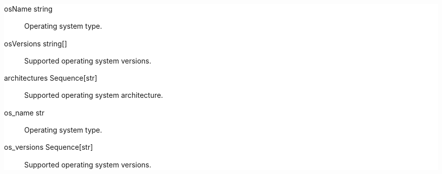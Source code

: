 <a data-swiftype-name="resource-property" data-swiftype-type="text" href="#osname_nodejs" style="color: inherit; text-decoration: inherit;">os<wbr>Name</a>
</span>
        <span class="property-indicator"></span>
        <span class="property-type">string</span>
    </dt>
    <dd><p>Operating system type.</p>
</dd><dt class="property-required"
            title="Required">
        <span id="osversions_nodejs">
<a data-swiftype-name="resource-property" data-swiftype-type="text" href="#osversions_nodejs" style="color: inherit; text-decoration: inherit;">os<wbr>Versions</a>
</span>
        <span class="property-indicator"></span>
        <span class="property-type">string[]</span>
    </dt>
    <dd><p>Supported operating system versions.</p>
</dd></dl>
</pulumi-choosable>
</div>

<div>
<pulumi-choosable type="language" values="python">
<dl class="resources-properties"><dt class="property-required"
            title="Required">
        <span id="architectures_python">
<a data-swiftype-name="resource-property" data-swiftype-type="text" href="#architectures_python" style="color: inherit; text-decoration: inherit;">architectures</a>
</span>
        <span class="property-indicator"></span>
        <span class="property-type">Sequence[str]</span>
    </dt>
    <dd><p>Supported operating system architecture.</p>
</dd><dt class="property-required"
            title="Required">
        <span id="os_name_python">
<a data-swiftype-name="resource-property" data-swiftype-type="text" href="#os_name_python" style="color: inherit; text-decoration: inherit;">os_<wbr>name</a>
</span>
        <span class="property-indicator"></span>
        <span class="property-type">str</span>
    </dt>
    <dd><p>Operating system type.</p>
</dd><dt class="property-required"
            title="Required">
        <span id="os_versions_python">
<a data-swiftype-name="resource-property" data-swiftype-type="text" href="#os_versions_python" style="color: inherit; text-decoration: inherit;">os_<wbr>versions</a>
</span>
        <span class="property-indicator"></span>
        <span class="property-type">Sequence[str]</span>
    </dt>
    <dd><p>Supported operating system versions.</p>
</dd></dl>
</pulumi-choosable>
</div>
